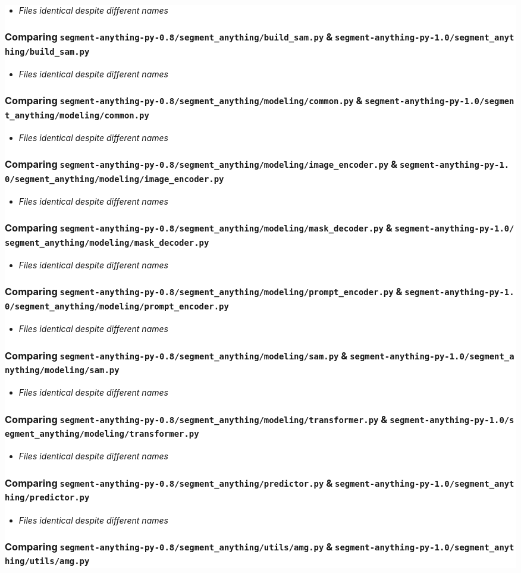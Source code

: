  * *Files identical despite different names*

### Comparing `segment-anything-py-0.8/segment_anything/build_sam.py` & `segment-anything-py-1.0/segment_anything/build_sam.py`

 * *Files identical despite different names*

### Comparing `segment-anything-py-0.8/segment_anything/modeling/common.py` & `segment-anything-py-1.0/segment_anything/modeling/common.py`

 * *Files identical despite different names*

### Comparing `segment-anything-py-0.8/segment_anything/modeling/image_encoder.py` & `segment-anything-py-1.0/segment_anything/modeling/image_encoder.py`

 * *Files identical despite different names*

### Comparing `segment-anything-py-0.8/segment_anything/modeling/mask_decoder.py` & `segment-anything-py-1.0/segment_anything/modeling/mask_decoder.py`

 * *Files identical despite different names*

### Comparing `segment-anything-py-0.8/segment_anything/modeling/prompt_encoder.py` & `segment-anything-py-1.0/segment_anything/modeling/prompt_encoder.py`

 * *Files identical despite different names*

### Comparing `segment-anything-py-0.8/segment_anything/modeling/sam.py` & `segment-anything-py-1.0/segment_anything/modeling/sam.py`

 * *Files identical despite different names*

### Comparing `segment-anything-py-0.8/segment_anything/modeling/transformer.py` & `segment-anything-py-1.0/segment_anything/modeling/transformer.py`

 * *Files identical despite different names*

### Comparing `segment-anything-py-0.8/segment_anything/predictor.py` & `segment-anything-py-1.0/segment_anything/predictor.py`

 * *Files identical despite different names*

### Comparing `segment-anything-py-0.8/segment_anything/utils/amg.py` & `segment-anything-py-1.0/segment_anything/utils/amg.py`
